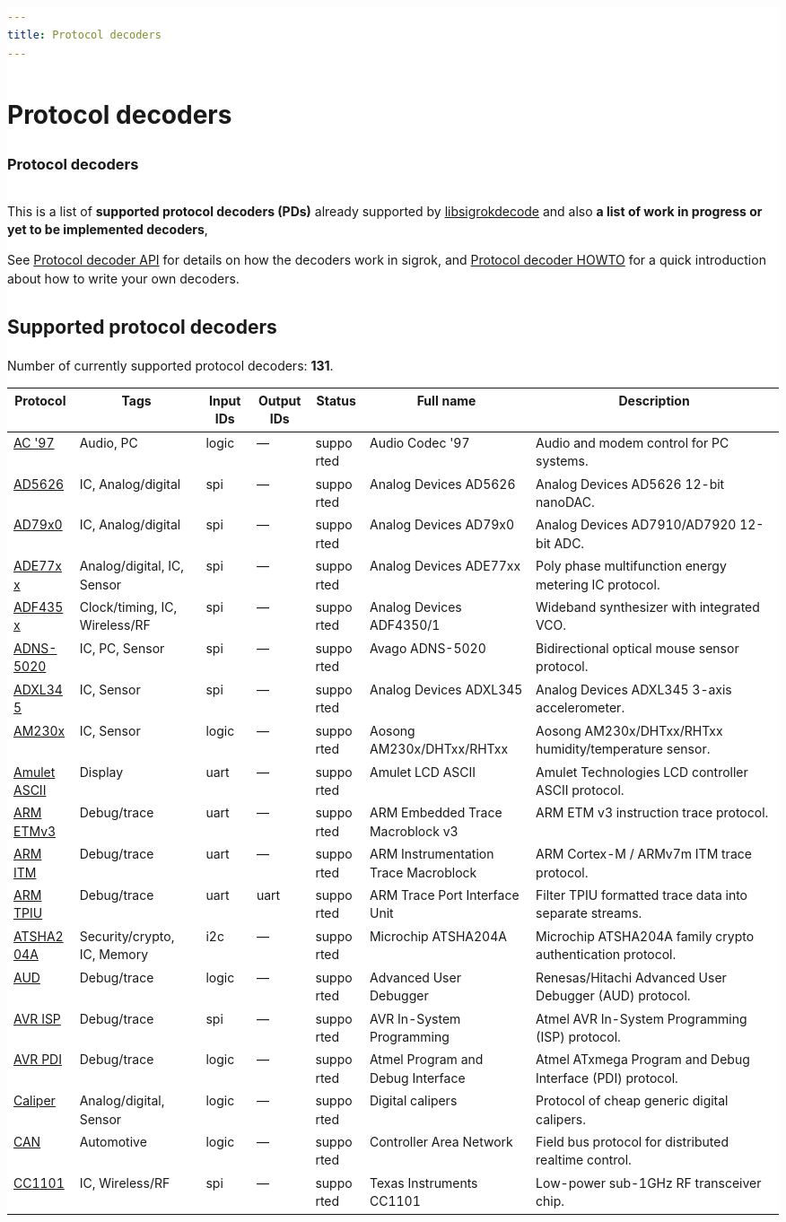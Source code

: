 ```yaml
---
title: Protocol decoders
---
```


# Protocol decoders

<div class="infobox" markdown>

### Protocol decoders

| | |
|---|---|

</div>

This is a list of **supported protocol decoders (PDs)** already supported by [libsigrokdecode](/wiki/Libsigrokdecode) and also **a list of work in progress or yet to be implemented decoders**,

See [Protocol decoder API](/wiki/Protocol_decoder_API) for details on how the decoders work in sigrok, and [Protocol decoder HOWTO](/wiki/Protocol_decoder_HOWTO) for a quick introduction about how to write your own decoders.




## Supported protocol decoders

Number of currently supported protocol decoders: **131**.

| Protocol | Tags | Input IDs | Output IDs | Status | Full name | Description |
|---|---|---|---|---|---|---|
| [AC '97](/wiki/Protocol_decoder:Ac97) | Audio, PC | logic | — | supported | Audio Codec '97 | Audio and modem control for PC systems. |
| [AD5626](/w/index.php?title=Protocol_decoder:Ad5626&action=edit&redlink=1) | IC, Analog/digital | spi | — | supported | Analog Devices AD5626 | Analog Devices AD5626 12-bit nanoDAC. |
| [AD79x0](/w/index.php?title=Protocol_decoder:Ad79x0&action=edit&redlink=1) | IC, Analog/digital | spi | — | supported | Analog Devices AD79x0 | Analog Devices AD7910/AD7920 12-bit ADC. |
| [ADE77xx](/w/index.php?title=Protocol_decoder:Ade77xx&action=edit&redlink=1) | Analog/digital, IC, Sensor | spi | — | supported | Analog Devices ADE77xx | Poly phase multifunction energy metering IC protocol. |
| [ADF435x](/w/index.php?title=Protocol_decoder:Adf435x&action=edit&redlink=1) | Clock/timing, IC, Wireless/RF | spi | — | supported | Analog Devices ADF4350/1 | Wideband synthesizer with integrated VCO. |
| [ADNS-5020](/wiki/Protocol_decoder:Adns5020) | IC, PC, Sensor | spi | — | supported | Avago ADNS-5020 | Bidirectional optical mouse sensor protocol. |
| [ADXL345](/w/index.php?title=Protocol_decoder:Adxl345&action=edit&redlink=1) | IC, Sensor | spi | — | supported | Analog Devices ADXL345 | Analog Devices ADXL345 3-axis accelerometer. |
| [AM230x](/wiki/Protocol_decoder:Am230x) | IC, Sensor | logic | — | supported | Aosong AM230x/DHTxx/RHTxx | Aosong AM230x/DHTxx/RHTxx humidity/temperature sensor. |
| [Amulet ASCII](/w/index.php?title=Protocol_decoder:Amulet_ascii&action=edit&redlink=1) | Display | uart | — | supported | Amulet LCD ASCII | Amulet Technologies LCD controller ASCII protocol. |
| [ARM ETMv3](/wiki/Protocol_decoder:Arm_etmv3) | Debug/trace | uart | — | supported | ARM Embedded Trace Macroblock v3 | ARM ETM v3 instruction trace protocol. |
| [ARM ITM](/wiki/Protocol_decoder:Arm_itm) | Debug/trace | uart | — | supported | ARM Instrumentation Trace Macroblock | ARM Cortex-M / ARMv7m ITM trace protocol. |
| [ARM TPIU](/wiki/Protocol_decoder:Arm_tpiu) | Debug/trace | uart | uart | supported | ARM Trace Port Interface Unit | Filter TPIU formatted trace data into separate streams. |
| [ATSHA204A](/w/index.php?title=Protocol_decoder:Atsha204a&action=edit&redlink=1) | Security/crypto, IC, Memory | i2c | — | supported | Microchip ATSHA204A | Microchip ATSHA204A family crypto authentication protocol. |
| [AUD](/wiki/Protocol_decoder:Aud) | Debug/trace | logic | — | supported | Advanced User Debugger | Renesas/Hitachi Advanced User Debugger (AUD) protocol. |
| [AVR ISP](/w/index.php?title=Protocol_decoder:Avr_isp&action=edit&redlink=1) | Debug/trace | spi | — | supported | AVR In-System Programming | Atmel AVR In-System Programming (ISP) protocol. |
| [AVR PDI](/wiki/Protocol_decoder:Avr_pdi) | Debug/trace | logic | — | supported | Atmel Program and Debug Interface | Atmel ATxmega Program and Debug Interface (PDI) protocol. |
| [Caliper](/wiki/Protocol_decoder:Caliper) | Analog/digital, Sensor | logic | — | supported | Digital calipers | Protocol of cheap generic digital calipers. |
| [CAN](/w/index.php?title=Protocol_decoder:Can&action=edit&redlink=1) | Automotive | logic | — | supported | Controller Area Network | Field bus protocol for distributed realtime control. |
| [CC1101](/wiki/Protocol_decoder:Cc1101) | IC, Wireless/RF | spi | — | supported | Texas Instruments CC1101 | Low-power sub-1GHz RF transceiver chip. |